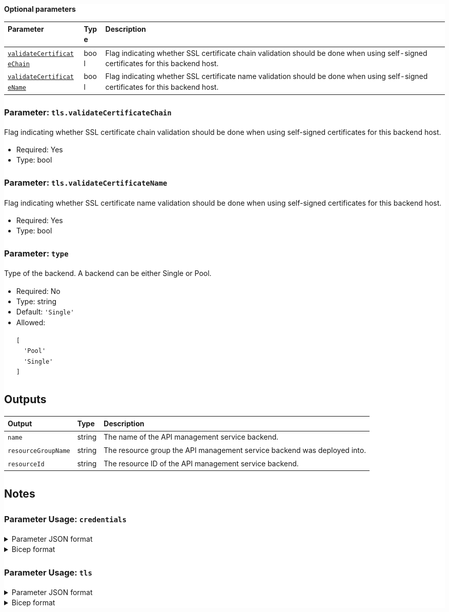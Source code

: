 **Optional parameters**

| Parameter | Type | Description |
| :-- | :-- | :-- |
| [`validateCertificateChain`](#parameter-tlsvalidatecertificatechain) | bool | Flag indicating whether SSL certificate chain validation should be done when using self-signed certificates for this backend host. |
| [`validateCertificateName`](#parameter-tlsvalidatecertificatename) | bool | Flag indicating whether SSL certificate name validation should be done when using self-signed certificates for this backend host. |

### Parameter: `tls.validateCertificateChain`

Flag indicating whether SSL certificate chain validation should be done when using self-signed certificates for this backend host.

- Required: Yes
- Type: bool

### Parameter: `tls.validateCertificateName`

Flag indicating whether SSL certificate name validation should be done when using self-signed certificates for this backend host.

- Required: Yes
- Type: bool

### Parameter: `type`

Type of the backend. A backend can be either Single or Pool.

- Required: No
- Type: string
- Default: `'Single'`
- Allowed:
  ```Bicep
  [
    'Pool'
    'Single'
  ]
  ```

## Outputs

| Output | Type | Description |
| :-- | :-- | :-- |
| `name` | string | The name of the API management service backend. |
| `resourceGroupName` | string | The resource group the API management service backend was deployed into. |
| `resourceId` | string | The resource ID of the API management service backend. |

## Notes

### Parameter Usage: `credentials`

<details><summary>Parameter JSON format</summary></details>

<details><summary>Bicep format</summary></details>
<p>

### Parameter Usage: `tls`

<details><summary>Parameter JSON format</summary></details>

<details><summary>Bicep format</summary></details>
<p>

